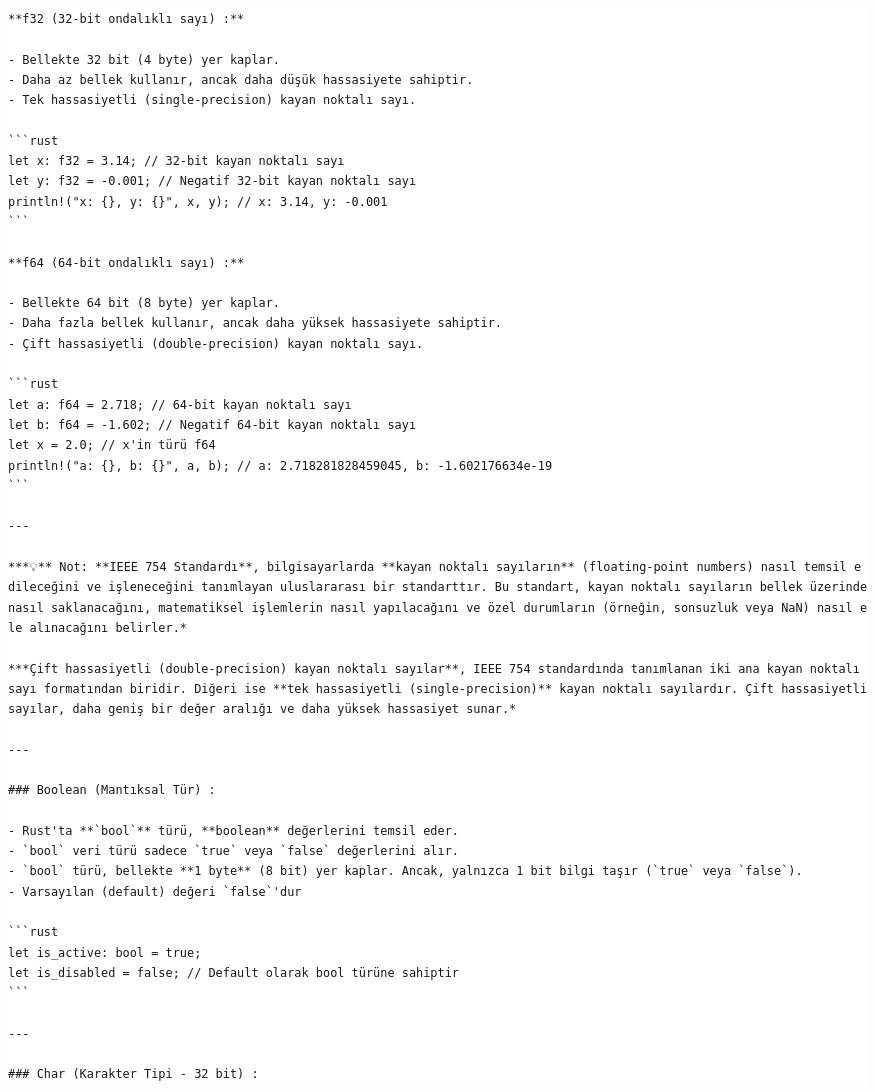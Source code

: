     **f32 (32-bit ondalıklı sayı) :** 
    
    - Bellekte 32 bit (4 byte) yer kaplar.
    - Daha az bellek kullanır, ancak daha düşük hassasiyete sahiptir.
    - Tek hassasiyetli (single-precision) kayan noktalı sayı.
    
    ```rust
    let x: f32 = 3.14; // 32-bit kayan noktalı sayı
    let y: f32 = -0.001; // Negatif 32-bit kayan noktalı sayı
    println!("x: {}, y: {}", x, y); // x: 3.14, y: -0.001
    ```
    
    **f64 (64-bit ondalıklı sayı) :** 
    
    - Bellekte 64 bit (8 byte) yer kaplar.
    - Daha fazla bellek kullanır, ancak daha yüksek hassasiyete sahiptir.
    - Çift hassasiyetli (double-precision) kayan noktalı sayı.
    
    ```rust
    let a: f64 = 2.718; // 64-bit kayan noktalı sayı
    let b: f64 = -1.602; // Negatif 64-bit kayan noktalı sayı
    let x = 2.0; // x'in türü f64
    println!("a: {}, b: {}", a, b); // a: 2.718281828459045, b: -1.602176634e-19
    ```
    
    ---
    
    ***💡** Not: **IEEE 754 Standardı**, bilgisayarlarda **kayan noktalı sayıların** (floating-point numbers) nasıl temsil edileceğini ve işleneceğini tanımlayan uluslararası bir standarttır. Bu standart, kayan noktalı sayıların bellek üzerinde nasıl saklanacağını, matematiksel işlemlerin nasıl yapılacağını ve özel durumların (örneğin, sonsuzluk veya NaN) nasıl ele alınacağını belirler.*
    
    ***Çift hassasiyetli (double-precision) kayan noktalı sayılar**, IEEE 754 standardında tanımlanan iki ana kayan noktalı sayı formatından biridir. Diğeri ise **tek hassasiyetli (single-precision)** kayan noktalı sayılardır. Çift hassasiyetli sayılar, daha geniş bir değer aralığı ve daha yüksek hassasiyet sunar.*
    
    ---
    
    ### Boolean (Mantıksal Tür) :
    
    - Rust'ta **`bool`** türü, **boolean** değerlerini temsil eder.
    - `bool` veri türü sadece `true` veya `false` değerlerini alır.
    - `bool` türü, bellekte **1 byte** (8 bit) yer kaplar. Ancak, yalnızca 1 bit bilgi taşır (`true` veya `false`).
    - Varsayılan (default) değeri `false`'dur
    
    ```rust
    let is_active: bool = true;
    let is_disabled = false; // Default olarak bool türüne sahiptir
    ```
    
    ---
    
    ### Char (Karakter Tipi - 32 bit) :
    